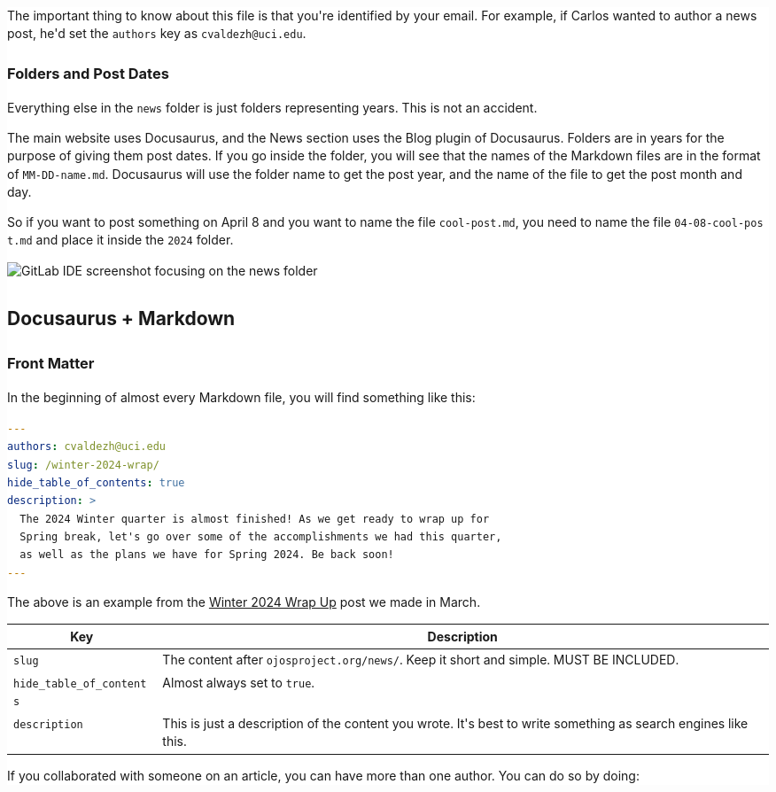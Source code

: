 The important thing to know about this file is that you're identified by your
email. For example, if Carlos wanted to author a news post, he'd set the
`authors` key as `cvaldezh@uci.edu`.

### Folders and Post Dates

Everything else in the `news` folder is just folders representing years. This is
not an accident.

The main website uses Docusaurus, and the News section uses the Blog plugin
of Docusaurus. Folders are in years for the purpose of giving them post dates.
If you go inside the folder, you will see that the names of the Markdown files
are in the format of `MM-DD-name.md`. Docusaurus will use the folder name to get
the post year, and the name of the file to get the post month and day.

So if you want to post something on April 8 and you want to name the file
`cool-post.md`, you need to name the file `04-08-cool-post.md` and place it
inside the `2024` folder.

![GitLab IDE screenshot focusing on the `news` folder](@site/static/images/screenshot-news-gitlab-ide.png)

## Docusaurus + Markdown

### Front Matter

In the beginning of almost every Markdown file, you will find something like
this:

```yaml
---
authors: cvaldezh@uci.edu
slug: /winter-2024-wrap/
hide_table_of_contents: true
description: >
  The 2024 Winter quarter is almost finished! As we get ready to wrap up for
  Spring break, let's go over some of the accomplishments we had this quarter,
  as well as the plans we have for Spring 2024. Be back soon!
---
```

The above is an example from the [Winter 2024 Wrap Up](https://ojosproject.org/news/winter-2024-wrap/)
post we made in March.

| Key                      | Description                                                                                                    |
| ------------------------ | -------------------------------------------------------------------------------------------------------------- |
| `slug`                   | The content after `ojosproject.org/news/`. Keep it short and simple. MUST BE INCLUDED.                         |
| `hide_table_of_contents` | Almost always set to `true`.                                                                                   |
| `description`            | This is just a description of the content you wrote. It's best to write something as search engines like this. |

If you collaborated with someone on an article, you can have more than one
author. You can do so by doing:
